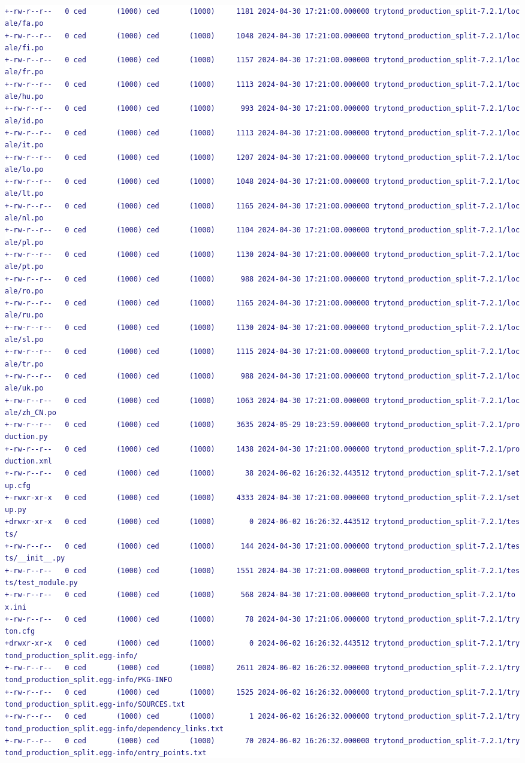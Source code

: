 ```diff
+-rw-r--r--   0 ced       (1000) ced       (1000)     1181 2024-04-30 17:21:00.000000 trytond_production_split-7.2.1/locale/fa.po
+-rw-r--r--   0 ced       (1000) ced       (1000)     1048 2024-04-30 17:21:00.000000 trytond_production_split-7.2.1/locale/fi.po
+-rw-r--r--   0 ced       (1000) ced       (1000)     1157 2024-04-30 17:21:00.000000 trytond_production_split-7.2.1/locale/fr.po
+-rw-r--r--   0 ced       (1000) ced       (1000)     1113 2024-04-30 17:21:00.000000 trytond_production_split-7.2.1/locale/hu.po
+-rw-r--r--   0 ced       (1000) ced       (1000)      993 2024-04-30 17:21:00.000000 trytond_production_split-7.2.1/locale/id.po
+-rw-r--r--   0 ced       (1000) ced       (1000)     1113 2024-04-30 17:21:00.000000 trytond_production_split-7.2.1/locale/it.po
+-rw-r--r--   0 ced       (1000) ced       (1000)     1207 2024-04-30 17:21:00.000000 trytond_production_split-7.2.1/locale/lo.po
+-rw-r--r--   0 ced       (1000) ced       (1000)     1048 2024-04-30 17:21:00.000000 trytond_production_split-7.2.1/locale/lt.po
+-rw-r--r--   0 ced       (1000) ced       (1000)     1165 2024-04-30 17:21:00.000000 trytond_production_split-7.2.1/locale/nl.po
+-rw-r--r--   0 ced       (1000) ced       (1000)     1104 2024-04-30 17:21:00.000000 trytond_production_split-7.2.1/locale/pl.po
+-rw-r--r--   0 ced       (1000) ced       (1000)     1130 2024-04-30 17:21:00.000000 trytond_production_split-7.2.1/locale/pt.po
+-rw-r--r--   0 ced       (1000) ced       (1000)      988 2024-04-30 17:21:00.000000 trytond_production_split-7.2.1/locale/ro.po
+-rw-r--r--   0 ced       (1000) ced       (1000)     1165 2024-04-30 17:21:00.000000 trytond_production_split-7.2.1/locale/ru.po
+-rw-r--r--   0 ced       (1000) ced       (1000)     1130 2024-04-30 17:21:00.000000 trytond_production_split-7.2.1/locale/sl.po
+-rw-r--r--   0 ced       (1000) ced       (1000)     1115 2024-04-30 17:21:00.000000 trytond_production_split-7.2.1/locale/tr.po
+-rw-r--r--   0 ced       (1000) ced       (1000)      988 2024-04-30 17:21:00.000000 trytond_production_split-7.2.1/locale/uk.po
+-rw-r--r--   0 ced       (1000) ced       (1000)     1063 2024-04-30 17:21:00.000000 trytond_production_split-7.2.1/locale/zh_CN.po
+-rw-r--r--   0 ced       (1000) ced       (1000)     3635 2024-05-29 10:23:59.000000 trytond_production_split-7.2.1/production.py
+-rw-r--r--   0 ced       (1000) ced       (1000)     1438 2024-04-30 17:21:00.000000 trytond_production_split-7.2.1/production.xml
+-rw-r--r--   0 ced       (1000) ced       (1000)       38 2024-06-02 16:26:32.443512 trytond_production_split-7.2.1/setup.cfg
+-rwxr-xr-x   0 ced       (1000) ced       (1000)     4333 2024-04-30 17:21:00.000000 trytond_production_split-7.2.1/setup.py
+drwxr-xr-x   0 ced       (1000) ced       (1000)        0 2024-06-02 16:26:32.443512 trytond_production_split-7.2.1/tests/
+-rw-r--r--   0 ced       (1000) ced       (1000)      144 2024-04-30 17:21:00.000000 trytond_production_split-7.2.1/tests/__init__.py
+-rw-r--r--   0 ced       (1000) ced       (1000)     1551 2024-04-30 17:21:00.000000 trytond_production_split-7.2.1/tests/test_module.py
+-rw-r--r--   0 ced       (1000) ced       (1000)      568 2024-04-30 17:21:00.000000 trytond_production_split-7.2.1/tox.ini
+-rw-r--r--   0 ced       (1000) ced       (1000)       78 2024-04-30 17:21:06.000000 trytond_production_split-7.2.1/tryton.cfg
+drwxr-xr-x   0 ced       (1000) ced       (1000)        0 2024-06-02 16:26:32.443512 trytond_production_split-7.2.1/trytond_production_split.egg-info/
+-rw-r--r--   0 ced       (1000) ced       (1000)     2611 2024-06-02 16:26:32.000000 trytond_production_split-7.2.1/trytond_production_split.egg-info/PKG-INFO
+-rw-r--r--   0 ced       (1000) ced       (1000)     1525 2024-06-02 16:26:32.000000 trytond_production_split-7.2.1/trytond_production_split.egg-info/SOURCES.txt
+-rw-r--r--   0 ced       (1000) ced       (1000)        1 2024-06-02 16:26:32.000000 trytond_production_split-7.2.1/trytond_production_split.egg-info/dependency_links.txt
+-rw-r--r--   0 ced       (1000) ced       (1000)       70 2024-06-02 16:26:32.000000 trytond_production_split-7.2.1/trytond_production_split.egg-info/entry_points.txt
```